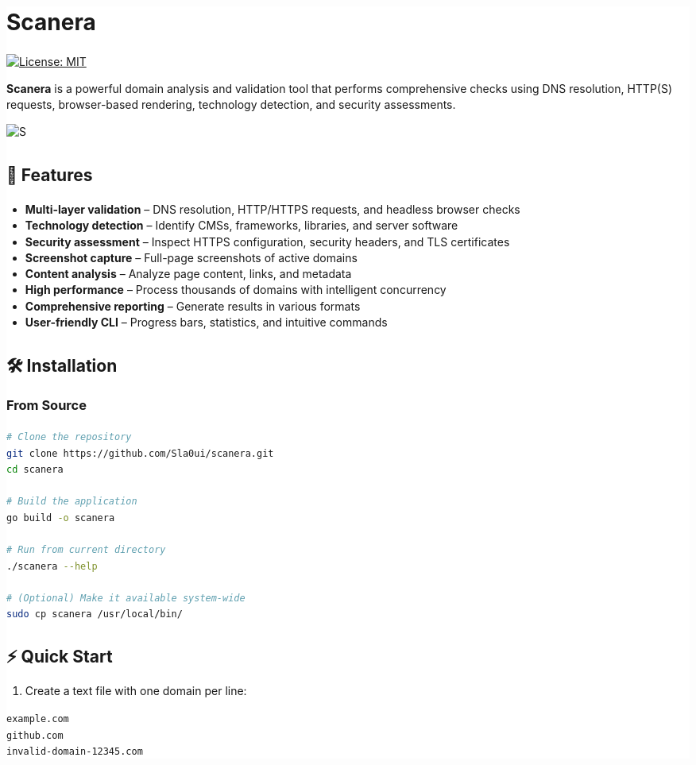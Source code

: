 # Scanera

[![License: MIT](https://img.shields.io/badge/License-MIT-blue.svg)](https://opensource.org/licenses/MIT)

**Scanera** is a powerful domain analysis and validation tool that performs comprehensive checks using DNS resolution, HTTP(S) requests, browser-based rendering, technology detection, and security assessments.

![S](https://github.com/user-attachments/assets/ef5a17fe-b719-422e-a252-78723f3b5d95)


## 🚀 Features

- **Multi-layer validation** – DNS resolution, HTTP/HTTPS requests, and headless browser checks  
- **Technology detection** – Identify CMSs, frameworks, libraries, and server software  
- **Security assessment** – Inspect HTTPS configuration, security headers, and TLS certificates  
- **Screenshot capture** – Full-page screenshots of active domains  
- **Content analysis** – Analyze page content, links, and metadata  
- **High performance** – Process thousands of domains with intelligent concurrency  
- **Comprehensive reporting** – Generate results in various formats  
- **User-friendly CLI** – Progress bars, statistics, and intuitive commands  



## 🛠️ Installation

### From Source

```bash
# Clone the repository
git clone https://github.com/Sla0ui/scanera.git
cd scanera

# Build the application
go build -o scanera

# Run from current directory
./scanera --help

# (Optional) Make it available system-wide
sudo cp scanera /usr/local/bin/
```



## ⚡ Quick Start

1. Create a text file with one domain per line:

```txt
example.com
github.com
invalid-domain-12345.com
```
